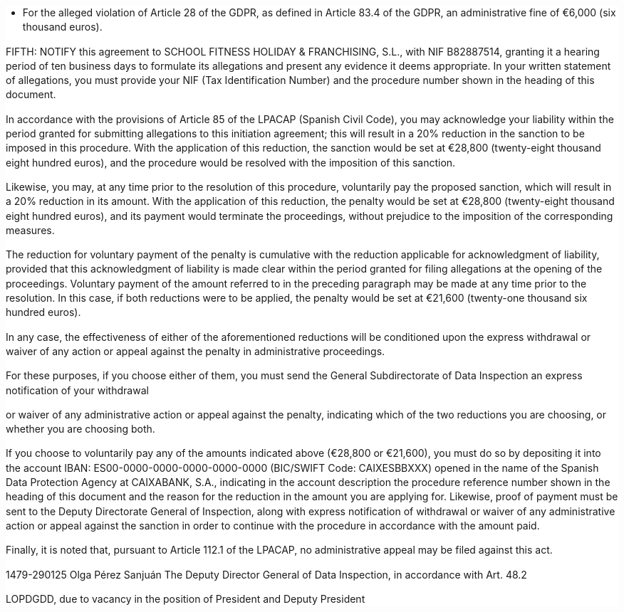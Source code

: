 - For the alleged violation of Article 28 of the GDPR, as defined in Article 83.4 of the GDPR, an administrative fine of €6,000 (six thousand euros).

FIFTH: NOTIFY this agreement to SCHOOL FITNESS HOLIDAY & FRANCHISING, S.L., with NIF B82887514, granting it a hearing period of ten business days to formulate its allegations and present any evidence it deems appropriate. In your written statement of allegations, you must provide your NIF (Tax Identification Number) and the procedure number shown in the heading of this document.

In accordance with the provisions of Article 85 of the LPACAP (Spanish Civil Code), you may acknowledge your liability within the period granted for submitting allegations to this initiation agreement; this will result in a 20% reduction in the sanction to be imposed in this procedure. With the application of this reduction, the sanction would be set at €28,800 (twenty-eight thousand eight hundred euros), and the procedure would be resolved with the imposition of this sanction.

Likewise, you may, at any time prior to the resolution of this procedure, voluntarily pay the proposed sanction, which will result in a 20% reduction in its amount. With the application of this reduction, the penalty would be set at €28,800 (twenty-eight thousand eight hundred euros), and its payment would terminate the proceedings, without prejudice to the imposition of the corresponding measures.

The reduction for voluntary payment of the penalty is cumulative with the reduction applicable for acknowledgment of liability, provided that this acknowledgment of liability is made clear within the period granted for filing allegations at the opening of the proceedings. Voluntary payment of the amount referred to in the preceding paragraph may be made at any time prior to the resolution. In this case, if both reductions were to be applied, the penalty would be set at €21,600 (twenty-one thousand six hundred euros).

In any case, the effectiveness of either of the aforementioned reductions will be conditioned upon the express withdrawal or waiver of any action or appeal against the penalty in administrative proceedings.

For these purposes, if you choose either of them, you must send the
General Subdirectorate of Data Inspection an express notification of your withdrawal

or waiver of any administrative action or appeal against the penalty, indicating which of the two reductions you are choosing, or whether you are choosing both.

If you choose to voluntarily pay any of the amounts indicated above (€28,800 or €21,600), you must do so by depositing it into the account IBAN: ES00-0000-0000-0000-0000-0000 (BIC/SWIFT Code: CAIXESBBXXX) opened in the name of the Spanish Data Protection Agency at CAIXABANK, S.A., indicating in the account description the procedure reference number shown in the heading of this document and the reason for the reduction in the amount you are applying for. Likewise, proof of payment must be sent to the Deputy Directorate General of Inspection, along with express notification of withdrawal or waiver of any administrative action or appeal against the sanction in order to continue with the procedure in accordance with the amount paid.

Finally, it is noted that, pursuant to Article 112.1 of the LPACAP, no administrative appeal may be filed against this act.

1479-290125
Olga Pérez Sanjuán
The Deputy Director General of Data Inspection, in accordance with Art. 48.2

LOPDGDD, due to vacancy in the position of President and Deputy President
>>
